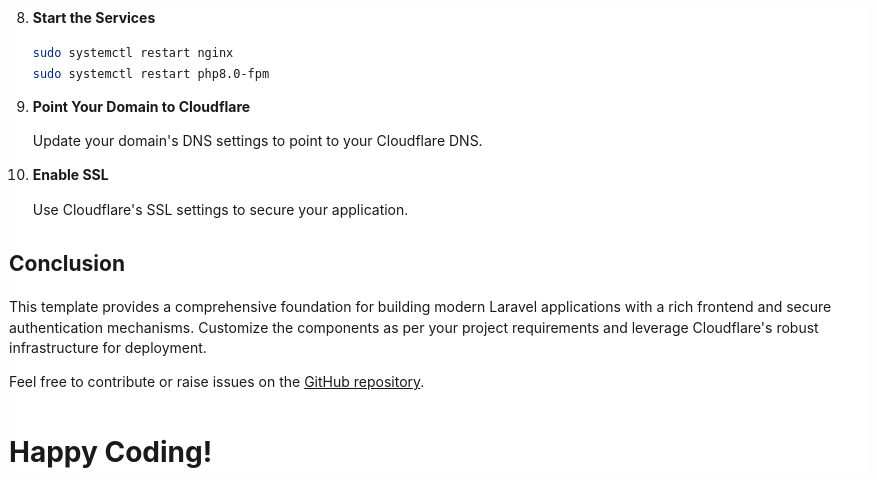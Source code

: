 8. **Start the Services**

   ```bash
   sudo systemctl restart nginx
   sudo systemctl restart php8.0-fpm
   ```

9. **Point Your Domain to Cloudflare**

   Update your domain's DNS settings to point to your Cloudflare DNS.

10. **Enable SSL**

    Use Cloudflare's SSL settings to secure your application.

## Conclusion

This template provides a comprehensive foundation for building modern Laravel applications with a rich frontend and secure authentication mechanisms. Customize the components as per your project requirements and leverage Cloudflare's robust infrastructure for deployment.

Feel free to contribute or raise issues on the [GitHub repository](https://github.com/your-repo/laravel-project).

# Happy Coding!